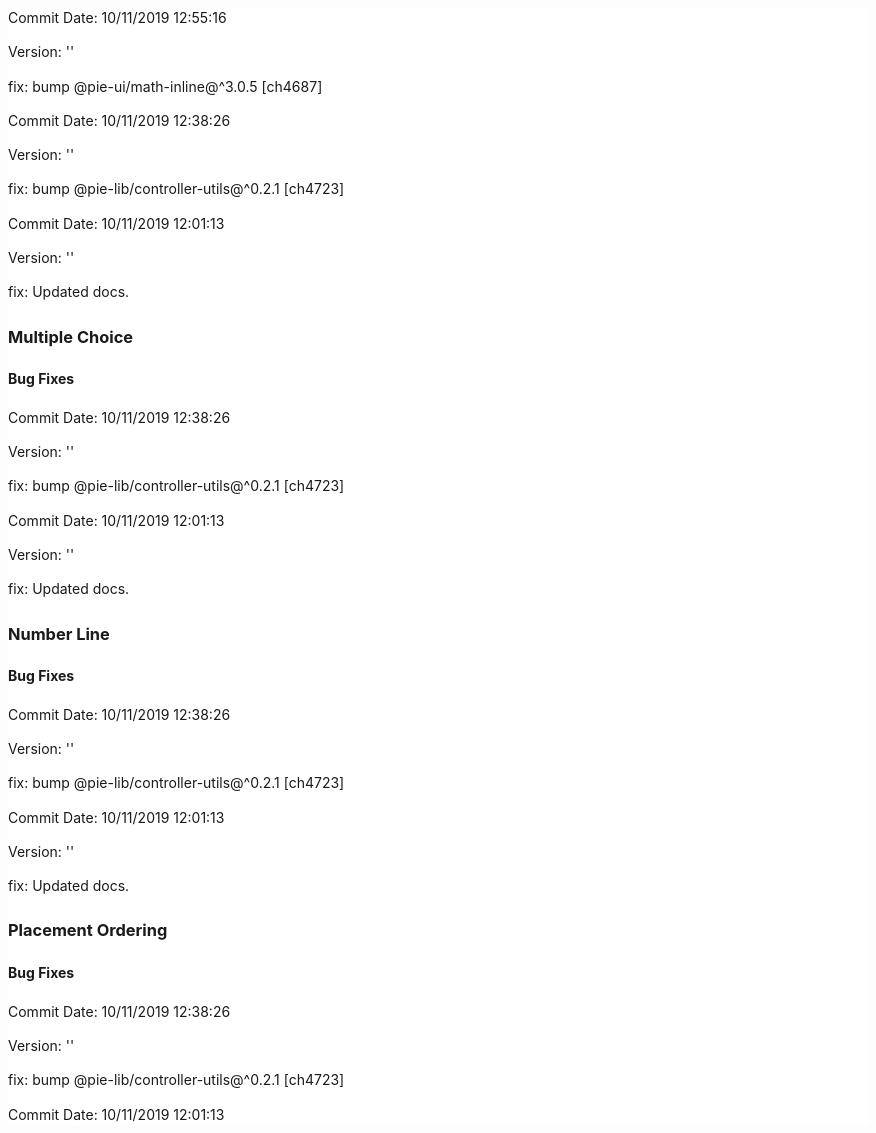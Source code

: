 Commit Date: 10/11/2019 12:55:16

Version: ''

fix: bump @pie-ui/math-inline@^3.0.5 [ch4687]

Commit Date: 10/11/2019 12:38:26

Version: ''

fix: bump @pie-lib/controller-utils@^0.2.1 [ch4723]

Commit Date: 10/11/2019 12:01:13

Version: ''

fix: Updated docs.

### Multiple Choice

#### Bug Fixes

Commit Date: 10/11/2019 12:38:26

Version: ''

fix: bump @pie-lib/controller-utils@^0.2.1 [ch4723]

Commit Date: 10/11/2019 12:01:13

Version: ''

fix: Updated docs.

### Number Line

#### Bug Fixes

Commit Date: 10/11/2019 12:38:26

Version: ''

fix: bump @pie-lib/controller-utils@^0.2.1 [ch4723]

Commit Date: 10/11/2019 12:01:13

Version: ''

fix: Updated docs.

### Placement Ordering

#### Bug Fixes

Commit Date: 10/11/2019 12:38:26

Version: ''

fix: bump @pie-lib/controller-utils@^0.2.1 [ch4723]

Commit Date: 10/11/2019 12:01:13

